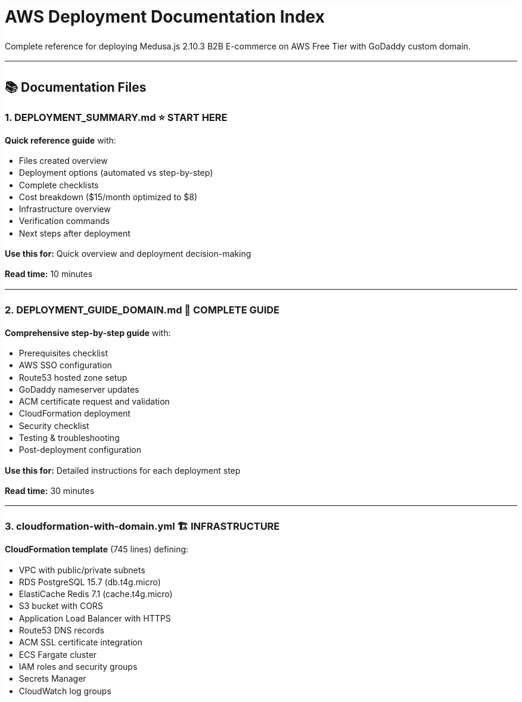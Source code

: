 # AWS Deployment Documentation Index

Complete reference for deploying Medusa.js 2.10.3 B2B E-commerce on AWS Free Tier with GoDaddy custom domain.

---

## 📚 Documentation Files

### **1. DEPLOYMENT_SUMMARY.md** ⭐ START HERE

**Quick reference guide** with:

- Files created overview
- Deployment options (automated vs step-by-step)
- Complete checklists
- Cost breakdown ($15/month optimized to $8)
- Infrastructure overview
- Verification commands
- Next steps after deployment

**Use this for:** Quick overview and deployment decision-making

**Read time:** 10 minutes

---

### **2. DEPLOYMENT_GUIDE_DOMAIN.md** 📖 COMPLETE GUIDE

**Comprehensive step-by-step guide** with:

- Prerequisites checklist
- AWS SSO configuration
- Route53 hosted zone setup
- GoDaddy nameserver updates
- ACM certificate request and validation
- CloudFormation deployment
- Security checklist
- Testing & troubleshooting
- Post-deployment configuration

**Use this for:** Detailed instructions for each deployment step

**Read time:** 30 minutes

---

### **3. cloudformation-with-domain.yml** 🏗️ INFRASTRUCTURE

**CloudFormation template** (745 lines) defining:

- VPC with public/private subnets
- RDS PostgreSQL 15.7 (db.t4g.micro)
- ElastiCache Redis 7.1 (cache.t4g.micro)
- S3 bucket with CORS
- Application Load Balancer with HTTPS
- Route53 DNS records
- ACM SSL certificate integration
- ECS Fargate cluster
- IAM roles and security groups
- Secrets Manager
- CloudWatch log groups
